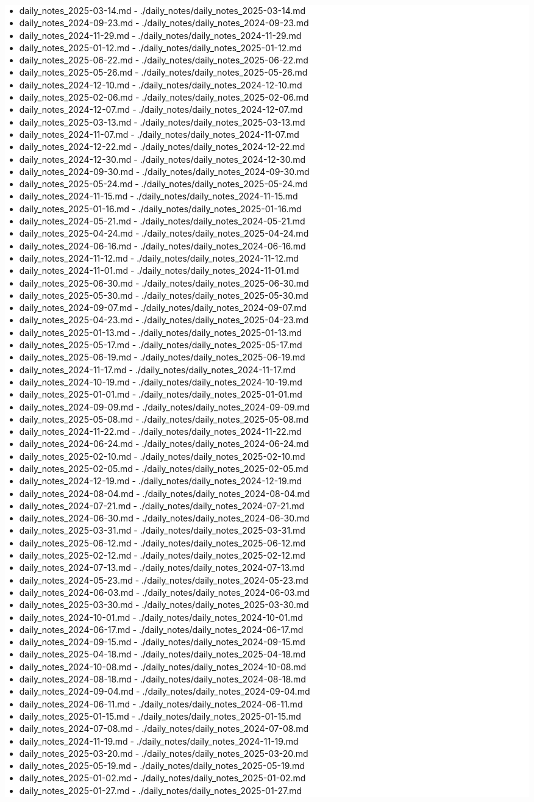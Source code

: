 - daily_notes_2025-03-14.md - ./daily_notes/daily_notes_2025-03-14.md
- daily_notes_2024-09-23.md - ./daily_notes/daily_notes_2024-09-23.md
- daily_notes_2024-11-29.md - ./daily_notes/daily_notes_2024-11-29.md
- daily_notes_2025-01-12.md - ./daily_notes/daily_notes_2025-01-12.md
- daily_notes_2025-06-22.md - ./daily_notes/daily_notes_2025-06-22.md
- daily_notes_2025-05-26.md - ./daily_notes/daily_notes_2025-05-26.md
- daily_notes_2024-12-10.md - ./daily_notes/daily_notes_2024-12-10.md
- daily_notes_2025-02-06.md - ./daily_notes/daily_notes_2025-02-06.md
- daily_notes_2024-12-07.md - ./daily_notes/daily_notes_2024-12-07.md
- daily_notes_2025-03-13.md - ./daily_notes/daily_notes_2025-03-13.md
- daily_notes_2024-11-07.md - ./daily_notes/daily_notes_2024-11-07.md
- daily_notes_2024-12-22.md - ./daily_notes/daily_notes_2024-12-22.md
- daily_notes_2024-12-30.md - ./daily_notes/daily_notes_2024-12-30.md
- daily_notes_2024-09-30.md - ./daily_notes/daily_notes_2024-09-30.md
- daily_notes_2025-05-24.md - ./daily_notes/daily_notes_2025-05-24.md
- daily_notes_2024-11-15.md - ./daily_notes/daily_notes_2024-11-15.md
- daily_notes_2025-01-16.md - ./daily_notes/daily_notes_2025-01-16.md
- daily_notes_2024-05-21.md - ./daily_notes/daily_notes_2024-05-21.md
- daily_notes_2025-04-24.md - ./daily_notes/daily_notes_2025-04-24.md
- daily_notes_2024-06-16.md - ./daily_notes/daily_notes_2024-06-16.md
- daily_notes_2024-11-12.md - ./daily_notes/daily_notes_2024-11-12.md
- daily_notes_2024-11-01.md - ./daily_notes/daily_notes_2024-11-01.md
- daily_notes_2025-06-30.md - ./daily_notes/daily_notes_2025-06-30.md
- daily_notes_2025-05-30.md - ./daily_notes/daily_notes_2025-05-30.md
- daily_notes_2024-09-07.md - ./daily_notes/daily_notes_2024-09-07.md
- daily_notes_2025-04-23.md - ./daily_notes/daily_notes_2025-04-23.md
- daily_notes_2025-01-13.md - ./daily_notes/daily_notes_2025-01-13.md
- daily_notes_2025-05-17.md - ./daily_notes/daily_notes_2025-05-17.md
- daily_notes_2025-06-19.md - ./daily_notes/daily_notes_2025-06-19.md
- daily_notes_2024-11-17.md - ./daily_notes/daily_notes_2024-11-17.md
- daily_notes_2024-10-19.md - ./daily_notes/daily_notes_2024-10-19.md
- daily_notes_2025-01-01.md - ./daily_notes/daily_notes_2025-01-01.md
- daily_notes_2024-09-09.md - ./daily_notes/daily_notes_2024-09-09.md
- daily_notes_2025-05-08.md - ./daily_notes/daily_notes_2025-05-08.md
- daily_notes_2024-11-22.md - ./daily_notes/daily_notes_2024-11-22.md
- daily_notes_2024-06-24.md - ./daily_notes/daily_notes_2024-06-24.md
- daily_notes_2025-02-10.md - ./daily_notes/daily_notes_2025-02-10.md
- daily_notes_2025-02-05.md - ./daily_notes/daily_notes_2025-02-05.md
- daily_notes_2024-12-19.md - ./daily_notes/daily_notes_2024-12-19.md
- daily_notes_2024-08-04.md - ./daily_notes/daily_notes_2024-08-04.md
- daily_notes_2024-07-21.md - ./daily_notes/daily_notes_2024-07-21.md
- daily_notes_2024-06-30.md - ./daily_notes/daily_notes_2024-06-30.md
- daily_notes_2025-03-31.md - ./daily_notes/daily_notes_2025-03-31.md
- daily_notes_2025-06-12.md - ./daily_notes/daily_notes_2025-06-12.md
- daily_notes_2025-02-12.md - ./daily_notes/daily_notes_2025-02-12.md
- daily_notes_2024-07-13.md - ./daily_notes/daily_notes_2024-07-13.md
- daily_notes_2024-05-23.md - ./daily_notes/daily_notes_2024-05-23.md
- daily_notes_2024-06-03.md - ./daily_notes/daily_notes_2024-06-03.md
- daily_notes_2025-03-30.md - ./daily_notes/daily_notes_2025-03-30.md
- daily_notes_2024-10-01.md - ./daily_notes/daily_notes_2024-10-01.md
- daily_notes_2024-06-17.md - ./daily_notes/daily_notes_2024-06-17.md
- daily_notes_2024-09-15.md - ./daily_notes/daily_notes_2024-09-15.md
- daily_notes_2025-04-18.md - ./daily_notes/daily_notes_2025-04-18.md
- daily_notes_2024-10-08.md - ./daily_notes/daily_notes_2024-10-08.md
- daily_notes_2024-08-18.md - ./daily_notes/daily_notes_2024-08-18.md
- daily_notes_2024-09-04.md - ./daily_notes/daily_notes_2024-09-04.md
- daily_notes_2024-06-11.md - ./daily_notes/daily_notes_2024-06-11.md
- daily_notes_2025-01-15.md - ./daily_notes/daily_notes_2025-01-15.md
- daily_notes_2024-07-08.md - ./daily_notes/daily_notes_2024-07-08.md
- daily_notes_2024-11-19.md - ./daily_notes/daily_notes_2024-11-19.md
- daily_notes_2025-03-20.md - ./daily_notes/daily_notes_2025-03-20.md
- daily_notes_2025-05-19.md - ./daily_notes/daily_notes_2025-05-19.md
- daily_notes_2025-01-02.md - ./daily_notes/daily_notes_2025-01-02.md
- daily_notes_2025-01-27.md - ./daily_notes/daily_notes_2025-01-27.md